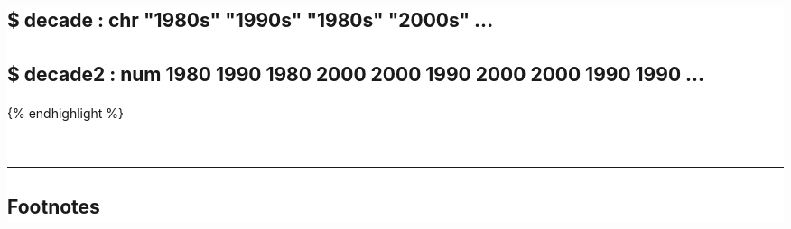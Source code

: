 ##  $ decade  : chr  "1980s" "1990s" "1980s" "2000s" ...
##  $ decade2 : num  1980 1990 1980 2000 2000 1990 2000 2000 1990 1990 ...
{% endhighlight %}

<br>

----

## Footnotes

[^1]: This may not be a concern with recent versions of `plyr` and `dplyr`. However, I have been bitten by enough problems when I have both of these packages loaded that I prefer to use the cautionary approach that I take in this post.

[^2]: The `FSA` package imports `mapvalues` from `plyr` and then exports it. Thus, if you have loaded the `FSA` package then you will not need to use the `plyr::` idiom.

[^3]: You may also want to consider `cut()` for this purpose or, for collapsing continuous data into categories, `lencat()` from the `FSA` package.

[^4]: The colon operator creates a sequence of all integers between the two numbers separated by the colon. The `%in%` is used on conditional statements to determine if a value is contained with a vector, returning `TRUE` if it is and `FALSE` if it is not.
